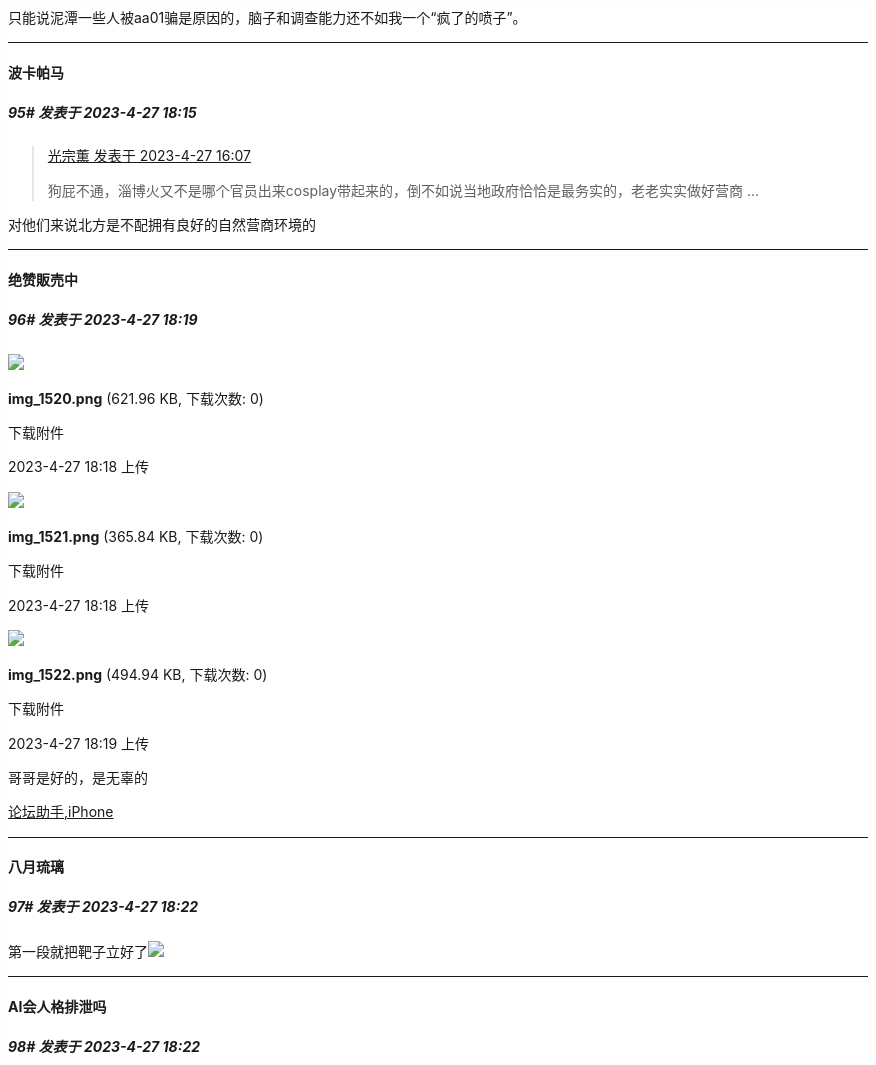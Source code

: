 只能说泥潭一些人被aa01骗是原因的，脑子和调查能力还不如我一个“疯了的喷子”。

*****

####  波卡帕马  
##### 95#       发表于 2023-4-27 18:15

<blockquote><a href="httphttps://bbs.saraba1st.com/2b/forum.php?mod=redirect&amp;goto=findpost&amp;pid=60635881&amp;ptid=2131041" target="_blank">光宗薫 发表于 2023-4-27 16:07</a>

狗屁不通，淄博火又不是哪个官员出来cosplay带起来的，倒不如说当地政府恰恰是最务实的，老老实实做好营商 ...</blockquote>
对他们来说北方是不配拥有良好的自然营商环境的

*****

####  绝赞販売中  
##### 96#       发表于 2023-4-27 18:19

<img src="https://img.saraba1st.com/forum/202304/27/181818p515ov2mqhxv35nz.png" referrerpolicy="no-referrer">

<strong>img_1520.png</strong> (621.96 KB, 下载次数: 0)

下载附件

2023-4-27 18:18 上传

<img src="https://img.saraba1st.com/forum/202304/27/181833v4g8bx9mm9j1xja6.png" referrerpolicy="no-referrer">

<strong>img_1521.png</strong> (365.84 KB, 下载次数: 0)

下载附件

2023-4-27 18:18 上传

<img src="https://img.saraba1st.com/forum/202304/27/181913zc11qlmfmrc1r1yn.png" referrerpolicy="no-referrer">

<strong>img_1522.png</strong> (494.94 KB, 下载次数: 0)

下载附件

2023-4-27 18:19 上传

哥哥是好的，是无辜的

[论坛助手,iPhone](https://bbs.saraba1st.com/2b/forum.php?mod=viewthread&amp;tid=2029836)

*****

####  八月琉璃  
##### 97#       发表于 2023-4-27 18:22

第一段就把靶子立好了<img src="https://static.saraba1st.com/image/smiley/face2017/037.png" referrerpolicy="no-referrer">

*****

####  AI会人格排泄吗  
##### 98#       发表于 2023-4-27 18:22
